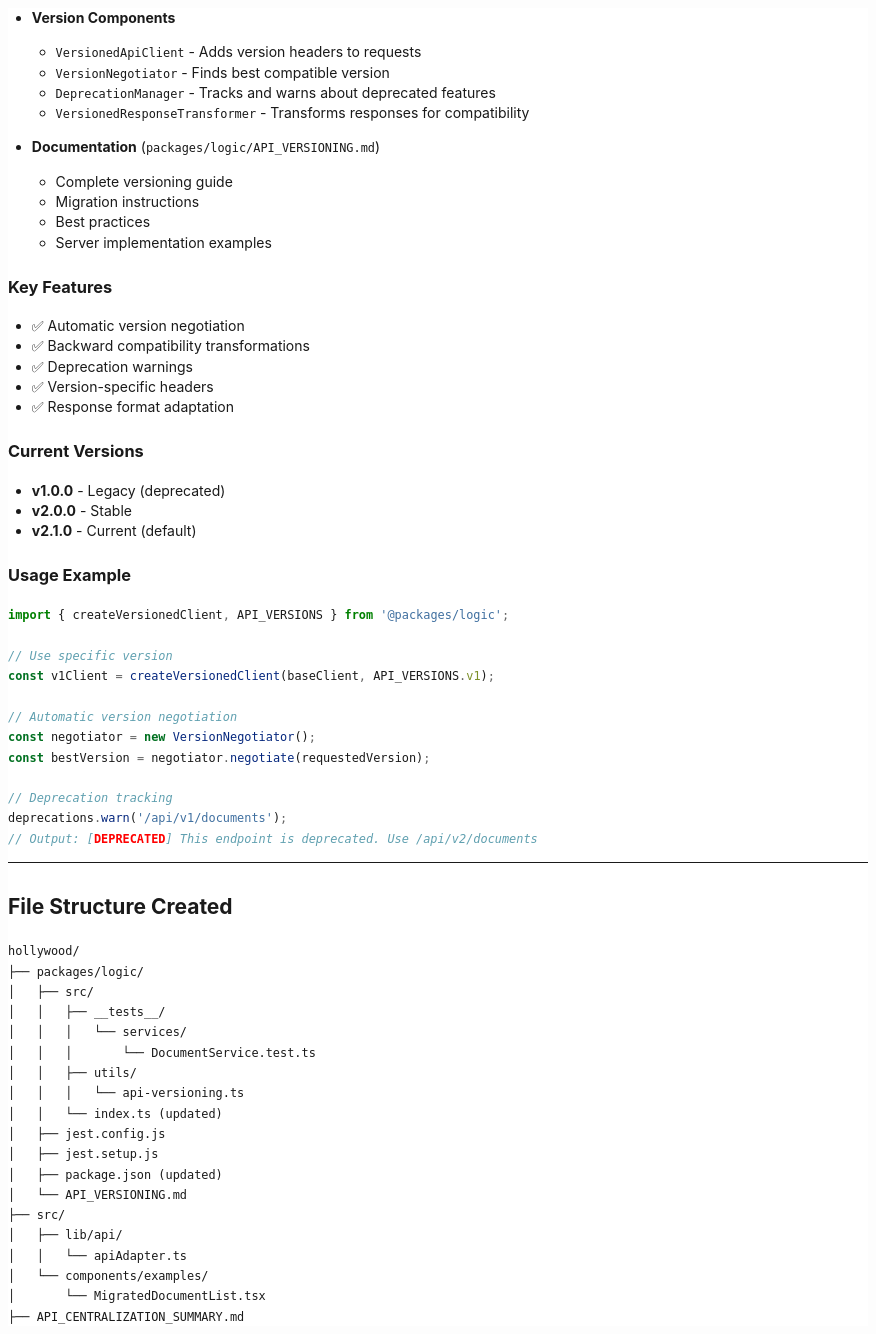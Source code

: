 - **Version Components**
  - `VersionedApiClient` - Adds version headers to requests
  - `VersionNegotiator` - Finds best compatible version
  - `DeprecationManager` - Tracks and warns about deprecated features
  - `VersionedResponseTransformer` - Transforms responses for compatibility

- **Documentation** (`packages/logic/API_VERSIONING.md`)
  - Complete versioning guide
  - Migration instructions
  - Best practices
  - Server implementation examples

### Key Features
- ✅ Automatic version negotiation
- ✅ Backward compatibility transformations
- ✅ Deprecation warnings
- ✅ Version-specific headers
- ✅ Response format adaptation

### Current Versions
- **v1.0.0** - Legacy (deprecated)
- **v2.0.0** - Stable
- **v2.1.0** - Current (default)

### Usage Example
```typescript
import { createVersionedClient, API_VERSIONS } from '@packages/logic';

// Use specific version
const v1Client = createVersionedClient(baseClient, API_VERSIONS.v1);

// Automatic version negotiation
const negotiator = new VersionNegotiator();
const bestVersion = negotiator.negotiate(requestedVersion);

// Deprecation tracking
deprecations.warn('/api/v1/documents');
// Output: [DEPRECATED] This endpoint is deprecated. Use /api/v2/documents
```

---

## File Structure Created

```
hollywood/
├── packages/logic/
│   ├── src/
│   │   ├── __tests__/
│   │   │   └── services/
│   │   │       └── DocumentService.test.ts
│   │   ├── utils/
│   │   │   └── api-versioning.ts
│   │   └── index.ts (updated)
│   ├── jest.config.js
│   ├── jest.setup.js
│   ├── package.json (updated)
│   └── API_VERSIONING.md
├── src/
│   ├── lib/api/
│   │   └── apiAdapter.ts
│   └── components/examples/
│       └── MigratedDocumentList.tsx
├── API_CENTRALIZATION_SUMMARY.md
```